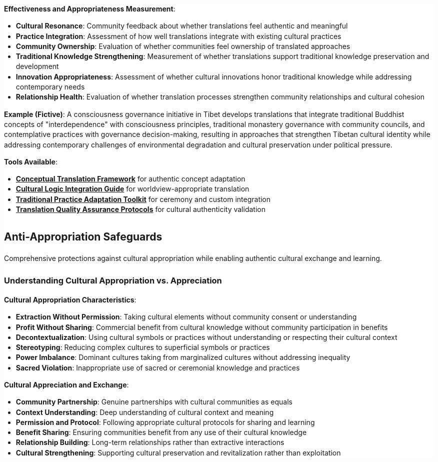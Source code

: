 **Effectiveness and Appropriateness Measurement**:
- **Cultural Resonance**: Community feedback about whether translations feel authentic and meaningful
- **Practice Integration**: Assessment of how well translations integrate with existing cultural practices
- **Community Ownership**: Evaluation of whether communities feel ownership of translated approaches
- **Traditional Knowledge Strengthening**: Measurement of whether translations support traditional knowledge preservation and development
- **Innovation Appropriateness**: Assessment of whether cultural innovations honor traditional knowledge while addressing contemporary needs
- **Relationship Health**: Evaluation of whether translation processes strengthen community relationships and cultural cohesion

**Example (Fictive)**: A consciousness governance initiative in Tibet develops translations that integrate traditional Buddhist concepts of "interdependence" with consciousness principles, traditional monastery governance with community councils, and contemplative practices with governance decision-making, resulting in approaches that strengthen Tibetan cultural identity while addressing contemporary challenges of environmental degradation and cultural preservation under political pressure.

**Tools Available**:
- **[Conceptual Translation Framework](/framework/tools/consciousness/conceptual-translation-framework-en.pdf)** for authentic concept adaptation
- **[Cultural Logic Integration Guide](/framework/tools/consciousness/cultural-logic-integration-en.pdf)** for worldview-appropriate translation
- **[Traditional Practice Adaptation Toolkit](/framework/tools/consciousness/traditional-practice-adaptation-en.pdf)** for ceremony and custom integration
- **[Translation Quality Assurance Protocols](/framework/tools/consciousness/translation-quality-assurance-en.pdf)** for cultural authenticity validation

## <a id="anti-appropriation-safeguards"></a>Anti-Appropriation Safeguards

Comprehensive protections against cultural appropriation while enabling authentic cultural exchange and learning.

### Understanding Cultural Appropriation vs. Appreciation
**Cultural Appropriation Characteristics**:
- **Extraction Without Permission**: Taking cultural elements without community consent or understanding
- **Profit Without Sharing**: Commercial benefit from cultural knowledge without community participation in benefits
- **Decontextualization**: Using cultural symbols or practices without understanding or respecting their cultural context
- **Stereotyping**: Reducing complex cultures to superficial symbols or practices
- **Power Imbalance**: Dominant cultures taking from marginalized cultures without addressing inequality
- **Sacred Violation**: Inappropriate use of sacred or ceremonial knowledge and practices

**Cultural Appreciation and Exchange**:
- **Community Partnership**: Genuine partnerships with cultural communities as equals
- **Context Understanding**: Deep understanding of cultural context and meaning
- **Permission and Protocol**: Following appropriate cultural protocols for sharing and learning
- **Benefit Sharing**: Ensuring communities benefit from any use of their cultural knowledge
- **Relationship Building**: Long-term relationships rather than extractive interactions
- **Cultural Strengthening**: Supporting cultural preservation and revitalization rather than exploitation
